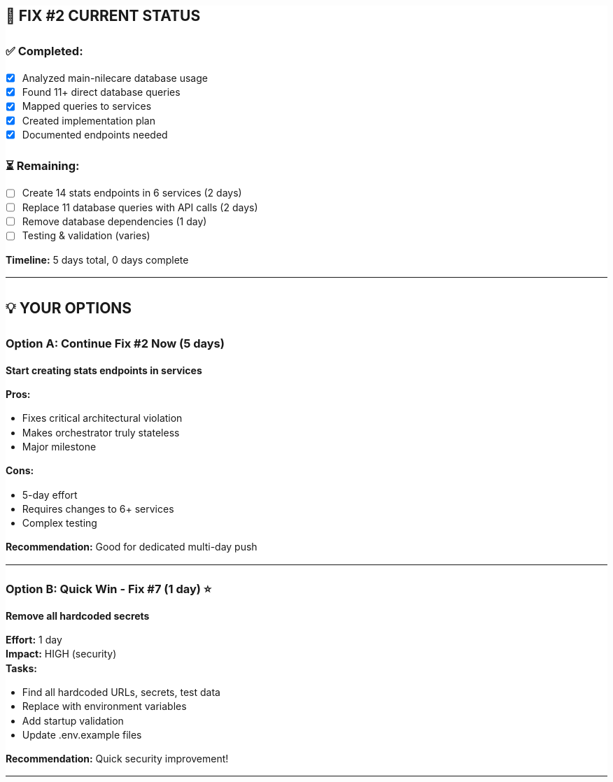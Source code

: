 
## 🎯 FIX #2 CURRENT STATUS

### ✅ Completed:
- [x] Analyzed main-nilecare database usage
- [x] Found 11+ direct database queries
- [x] Mapped queries to services
- [x] Created implementation plan
- [x] Documented endpoints needed

### ⏳ Remaining:
- [ ] Create 14 stats endpoints in 6 services (2 days)
- [ ] Replace 11 database queries with API calls (2 days)
- [ ] Remove database dependencies (1 day)
- [ ] Testing & validation (varies)

**Timeline:** 5 days total, 0 days complete

---

## 💡 YOUR OPTIONS

### Option A: Continue Fix #2 Now (5 days)
**Start creating stats endpoints in services**

**Pros:**
- Fixes critical architectural violation
- Makes orchestrator truly stateless
- Major milestone

**Cons:**
- 5-day effort
- Requires changes to 6+ services
- Complex testing

**Recommendation:** Good for dedicated multi-day push

---

### Option B: Quick Win - Fix #7 (1 day) ⭐
**Remove all hardcoded secrets**

**Effort:** 1 day  
**Impact:** HIGH (security)  
**Tasks:**
- Find all hardcoded URLs, secrets, test data
- Replace with environment variables
- Add startup validation
- Update .env.example files

**Recommendation:** Quick security improvement!

---